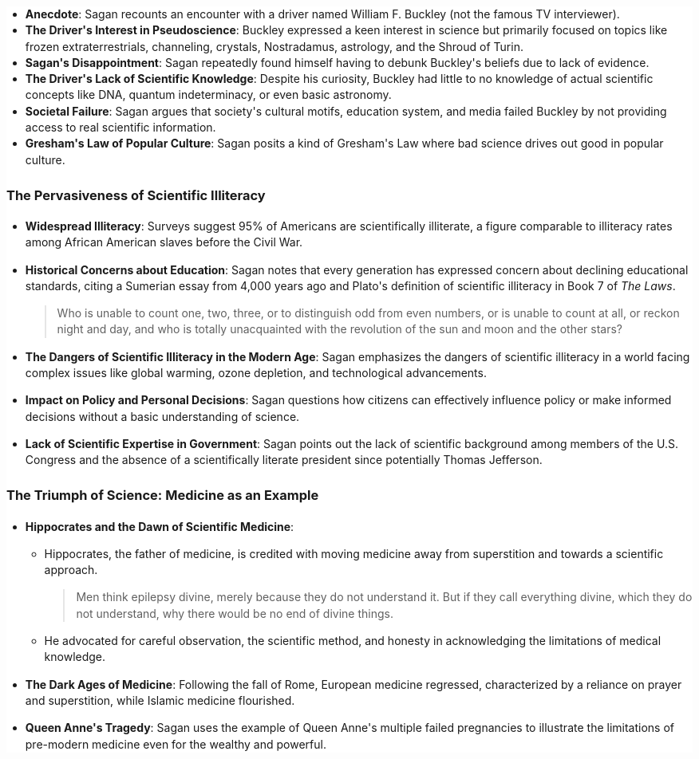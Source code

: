 - **Anecdote**: Sagan recounts an encounter with a driver named William F. Buckley (not the famous TV interviewer).
- **The Driver's Interest in Pseudoscience**: Buckley expressed a keen interest in science but primarily focused on topics like frozen extraterrestrials, channeling, crystals, Nostradamus, astrology, and the Shroud of Turin.
- **Sagan's Disappointment**: Sagan repeatedly found himself having to debunk Buckley's beliefs due to lack of evidence.
- **The Driver's Lack of Scientific Knowledge**: Despite his curiosity, Buckley had little to no knowledge of actual scientific concepts like DNA, quantum indeterminacy, or even basic astronomy.
- **Societal Failure**: Sagan argues that society's cultural motifs, education system, and media failed Buckley by not providing access to real scientific information.
- **Gresham's Law of Popular Culture**: Sagan posits a kind of Gresham's Law where bad science drives out good in popular culture.


### The Pervasiveness of Scientific Illiteracy

- **Widespread Illiteracy**: Surveys suggest 95% of Americans are scientifically illiterate, a figure comparable to illiteracy rates among African American slaves before the Civil War.

- **Historical Concerns about Education**: Sagan notes that every generation has expressed concern about declining educational standards, citing a Sumerian essay from 4,000 years ago and Plato's definition of scientific illiteracy in Book 7 of *The Laws*.

  > Who is unable to count one, two, three, or to distinguish odd from even numbers, or is unable to count at all, or reckon night and day, and who is totally unacquainted with the revolution of the sun and moon and the other stars?

- **The Dangers of Scientific Illiteracy in the Modern Age**: Sagan emphasizes the dangers of scientific illiteracy in a world facing complex issues like global warming, ozone depletion, and technological advancements.

- **Impact on Policy and Personal Decisions**: Sagan questions how citizens can effectively influence policy or make informed decisions without a basic understanding of science.

- **Lack of Scientific Expertise in Government**: Sagan points out the lack of scientific background among members of the U.S. Congress and the absence of a scientifically literate president since potentially Thomas Jefferson.


### The Triumph of Science: Medicine as an Example

- **Hippocrates and the Dawn of Scientific Medicine**: 

  - Hippocrates, the father of medicine, is credited with moving medicine away from superstition and towards a scientific approach.

    > Men think epilepsy divine, merely because they do not understand it. But if they call everything divine, which they do not understand, why there would be no end of divine things. 

  - He advocated for careful observation, the scientific method, and honesty in acknowledging the limitations of medical knowledge.

- **The Dark Ages of Medicine**: Following the fall of Rome, European medicine regressed, characterized by a reliance on prayer and superstition, while Islamic medicine flourished.

- **Queen Anne's Tragedy**: Sagan uses the example of Queen Anne's multiple failed pregnancies to illustrate the limitations of pre-modern medicine even for the wealthy and powerful.
